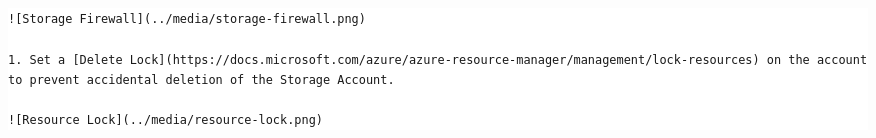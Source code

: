     ![Storage Firewall](../media/storage-firewall.png) 

    1. Set a [Delete Lock](https://docs.microsoft.com/azure/azure-resource-manager/management/lock-resources) on the account to prevent accidental deletion of the Storage Account.

    ![Resource Lock](../media/resource-lock.png)
    